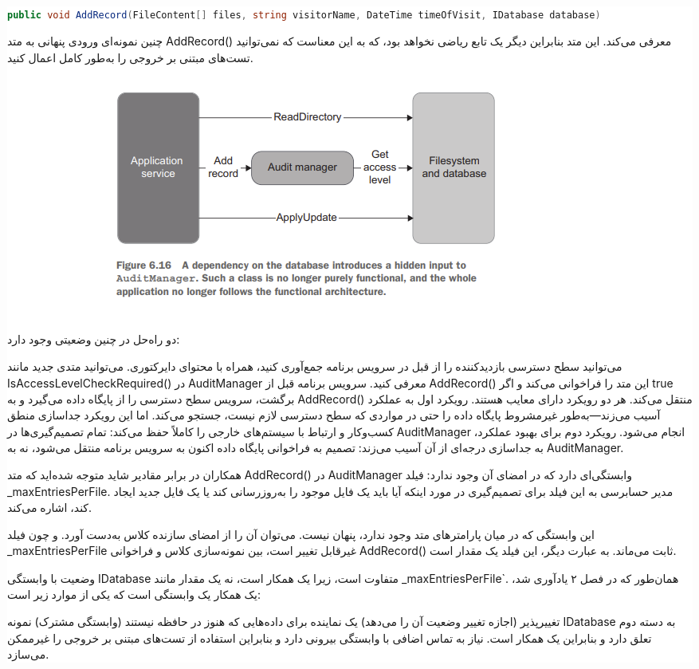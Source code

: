 ```c#
public void AddRecord(FileContent[] files, string visitorName, DateTime timeOfVisit, IDatabase database)

```

چنین نمونه‌ای ورودی پنهانی به متد AddRecord() معرفی می‌کند. این متد بنابراین دیگر یک تابع ریاضی نخواهد بود، که به این معناست که نمی‌توانید تست‌های مبتنی بر خروجی را به‌طور کامل اعمال کنید.

<p align="center">
    <img src="../Part 6/figures/figure 6.16.png" />
</p>

دو راه‌حل در چنین وضعیتی وجود دارد:

می‌توانید سطح دسترسی بازدیدکننده را از قبل در سرویس برنامه جمع‌آوری کنید، همراه با محتوای دایرکتوری.
می‌توانید متدی جدید مانند IsAccessLevelCheckRequired() در AuditManager معرفی کنید. سرویس برنامه قبل از AddRecord() این متد را فراخوانی می‌کند و اگر true برگشت، سرویس سطح دسترسی را از پایگاه داده می‌گیرد و به AddRecord() منتقل می‌کند.
هر دو رویکرد دارای معایب هستند. رویکرد اول به عملکرد آسیب می‌زند—به‌طور غیرمشروط پایگاه داده را حتی در مواردی که سطح دسترسی لازم نیست، جستجو می‌کند. اما این رویکرد جداسازی منطق کسب‌وکار و ارتباط با سیستم‌های خارجی را کاملاً حفظ می‌کند: تمام تصمیم‌گیری‌ها در AuditManager انجام می‌شود. رویکرد دوم برای بهبود عملکرد، به جداسازی درجه‌ای از آن آسیب می‌زند: تصمیم به فراخوانی پایگاه داده اکنون به سرویس برنامه منتقل می‌شود، نه به AuditManager.

همکاران در برابر مقادیر
شاید متوجه شده‌اید که متد AddRecord() در AuditManager وابستگی‌ای دارد که در امضای آن وجود ندارد: فیلد \_maxEntriesPerFile. مدیر حسابرسی به این فیلد برای تصمیم‌گیری در مورد اینکه آیا باید یک فایل موجود را به‌روزرسانی کند یا یک فایل جدید ایجاد کند، اشاره می‌کند.

این وابستگی که در میان پارامترهای متد وجود ندارد، پنهان نیست. می‌توان آن را از امضای سازنده کلاس به‌دست آورد. و چون فیلد \_maxEntriesPerFile غیرقابل تغییر است، بین نمونه‌سازی کلاس و فراخوانی AddRecord() ثابت می‌ماند. به عبارت دیگر، این فیلد یک مقدار است.

وضعیت با وابستگی IDatabase متفاوت است، زیرا یک همکار است، نه یک مقدار مانند \_maxEntriesPerFile`. همان‌طور که در فصل ۲ یادآوری شد، یک همکار یک وابستگی است که یکی از موارد زیر است:

تغییرپذیر (اجازه تغییر وضعیت آن را می‌دهد)
یک نماینده برای داده‌هایی که هنوز در حافظه نیستند (وابستگی مشترک)
نمونه IDatabase به دسته دوم تعلق دارد و بنابراین یک همکار است. نیاز به تماس اضافی با وابستگی بیرونی دارد و بنابراین استفاده از تست‌های مبتنی بر خروجی را غیرممکن می‌سازد.
